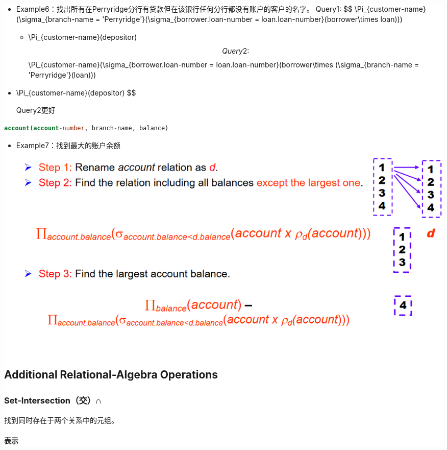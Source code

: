 - Example6：找出所有在Perryridge分行有贷款但在该银行任何分行都没有账户的客户的名字。
  Query1:
  $$
  \Pi_{customer-name}(\sigma_{branch-name = 'Perryridge'}(\sigma_{borrower.loan-number = loan.loan-number}(borrower\times loan)))
  - \Pi_{customer-name}(depositor)
  $$
  Query2:
  $$
  \Pi_{customer-name}(\sigma_{borrower.loan-number = loan.loan-number}(borrower\times (\sigma_{branch-name = 'Perryridge'}(loan)))
- \Pi_{customer-name}(depositor)
  $$
  
  Query2更好
  
  

```sql
account(account-number, branch-name, balance)
```

- Example7：找到最大的账户余额

  ![1-9](pic/1-9.jpg)

## Additional Relational-Algebra Operations 

### Set-Intersection（交）$\cap$

找到同时存在于两个关系中的元组。

#### 表示
